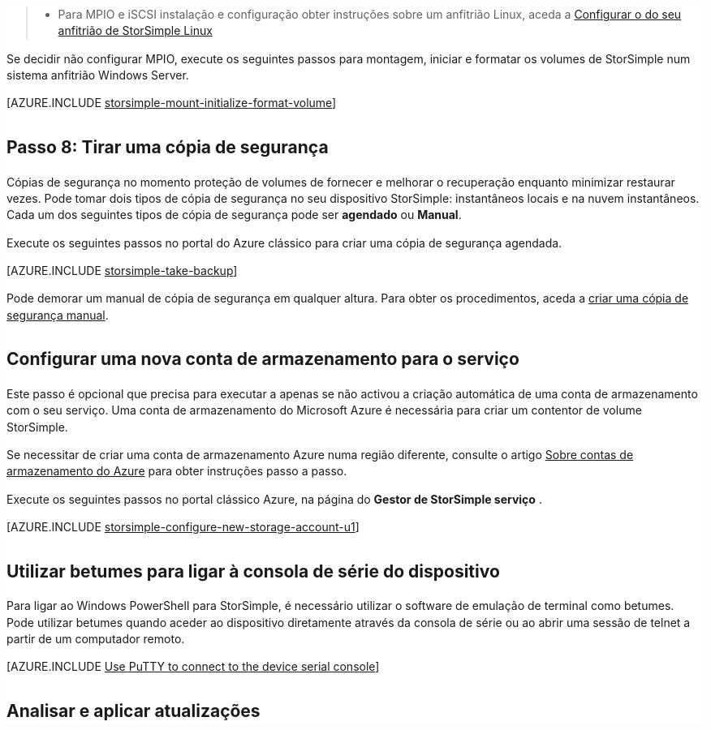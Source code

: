 > - Para MPIO e iSCSI instalação e configuração obter instruções sobre um anfitrião Linux, aceda a [Configurar o do seu anfitrião de StorSimple Linux](storsimple-configure-mpio-on-linux.md)

Se decidir não configurar MPIO, execute os seguintes passos para montagem, iniciar e formatar os volumes de StorSimple num sistema anfitrião Windows Server.

[AZURE.INCLUDE [storsimple-mount-initialize-format-volume](../../includes/storsimple-mount-initialize-format-volume.md)]

## <a name="step-8-take-a-backup"></a>Passo 8: Tirar uma cópia de segurança

Cópias de segurança no momento proteção de volumes de fornecer e melhorar o recuperação enquanto minimizar restaurar vezes. Pode tomar dois tipos de cópia de segurança no seu dispositivo StorSimple: instantâneos locais e na nuvem instantâneos. Cada um dos seguintes tipos de cópia de segurança pode ser **agendado** ou **Manual**. 

Execute os seguintes passos no portal do Azure clássico para criar uma cópia de segurança agendada.

[AZURE.INCLUDE [storsimple-take-backup](../../includes/storsimple-take-backup.md)]

Pode demorar um manual de cópia de segurança em qualquer altura. Para obter os procedimentos, aceda a [criar uma cópia de segurança manual](#create-a-manual-backup). 

## <a name="configure-a-new-storage-account-for-the-service"></a>Configurar uma nova conta de armazenamento para o serviço

Este passo é opcional que precisa para executar a apenas se não activou a criação automática de uma conta de armazenamento com o seu serviço. Uma conta de armazenamento do Microsoft Azure é necessária para criar um contentor de volume StorSimple.

Se necessitar de criar uma conta de armazenamento Azure numa região diferente, consulte o artigo [Sobre contas de armazenamento do Azure](../storage/storage-create-storage-account.md) para obter instruções passo a passo.

Execute os seguintes passos no portal clássico Azure, na página do **Gestor de StorSimple serviço** .

[AZURE.INCLUDE [storsimple-configure-new-storage-account-u1](../../includes/storsimple-configure-new-storage-account-u1.md)]


## <a name="use-putty-to-connect-to-the-device-serial-console"></a>Utilizar betumes para ligar à consola de série do dispositivo

Para ligar ao Windows PowerShell para StorSimple, é necessário utilizar o software de emulação de terminal como betumes. Pode utilizar betumes quando aceder ao dispositivo diretamente através da consola de série ou ao abrir uma sessão de telnet a partir de um computador remoto.

[AZURE.INCLUDE [Use PuTTY to connect to the device serial console](../../includes/storsimple-use-putty.md)]


## <a name="scan-for-and-apply-updates"></a>Analisar e aplicar atualizações
